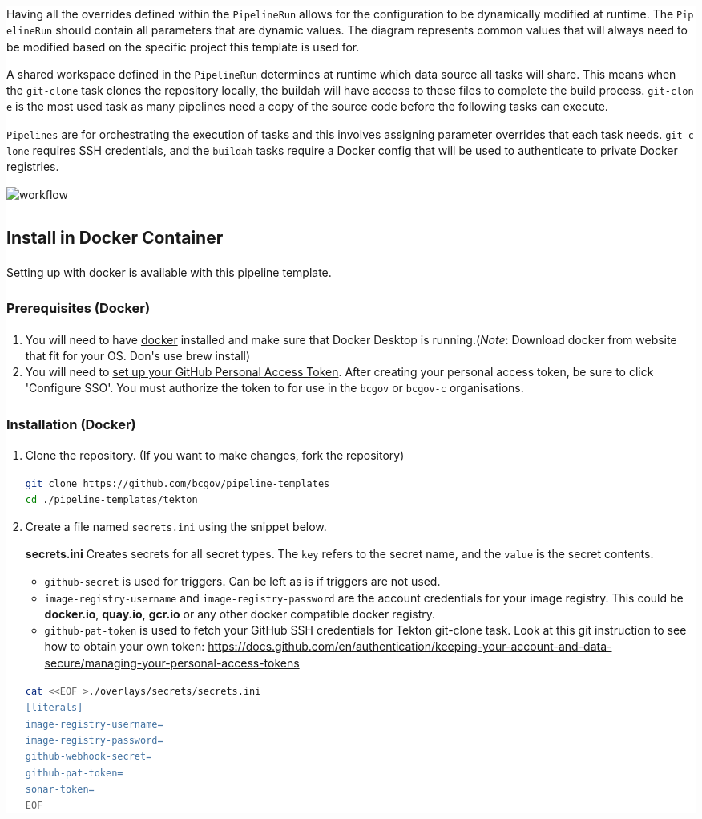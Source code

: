 Having all the overrides defined within the `PipelineRun` allows for the configuration to be dynamically modified at runtime. The `PipelineRun` should contain all parameters that are dynamic values. The diagram represents common values that will always need to be modified based on the specific project this template is used for.

A shared workspace defined in the `PipelineRun` determines at runtime which data source all tasks will share. This means when the `git-clone` task clones the repository locally, the buildah will have access to these files to complete the build process. `git-clone` is the most used task as many pipelines need a copy of the source code before the following tasks can execute.

`Pipelines` are for orchestrating the execution of tasks and this involves assigning parameter overrides that each task needs. `git-clone` requires SSH credentials, and the `buildah` tasks require a Docker config that will be used to authenticate to private Docker registries.

![workflow](https://user-images.githubusercontent.com/26353407/142748076-1a261753-1c73-474b-83fd-dd6d69e89299.png)

## Install in Docker Container

Setting up with docker is available with this pipeline template.

### Prerequisites (Docker)

1. You will need to have [docker](https://docs.docker.com/get-docker/) installed and make sure that Docker Desktop is running.(_Note_: Download docker from website that fit for your OS. Don's use brew install)
2. You will need to [set up your GitHub Personal Access Token](https://docs.github.com/en/authentication/keeping-your-account-and-data-secure/managing-your-personal-access-tokens#personal-access-tokens-classic). After creating your personal access token, be sure to click 'Configure SSO'. You must authorize the token to for use in the `bcgov` or `bcgov-c` organisations. 

### Installation (Docker)

1. Clone the repository. (If you want to make changes, fork the repository)

   ```bash
   git clone https://github.com/bcgov/pipeline-templates
   cd ./pipeline-templates/tekton
   ```

2. Create a file named `secrets.ini` using the snippet below.

   **secrets.ini**
   Creates secrets for all secret types. The `key` refers to the secret name, and the `value` is the secret contents.

   - `github-secret` is used for triggers. Can be left as is if triggers are not used.
   - `image-registry-username` and `image-registry-password` are the account credentials for your image registry. This could be **docker.io**, **quay.io**, **gcr.io** or any other docker compatible docker registry.
   - `github-pat-token` is used to fetch your GitHub SSH credentials for Tekton git-clone task. Look at this git instruction to see how to obtain your own token: https://docs.github.com/en/authentication/keeping-your-account-and-data-secure/managing-your-personal-access-tokens
  
   ```bash
   cat <<EOF >./overlays/secrets/secrets.ini
   [literals]
   image-registry-username=
   image-registry-password=
   github-webhook-secret=
   github-pat-token=
   sonar-token=
   EOF
   ```
